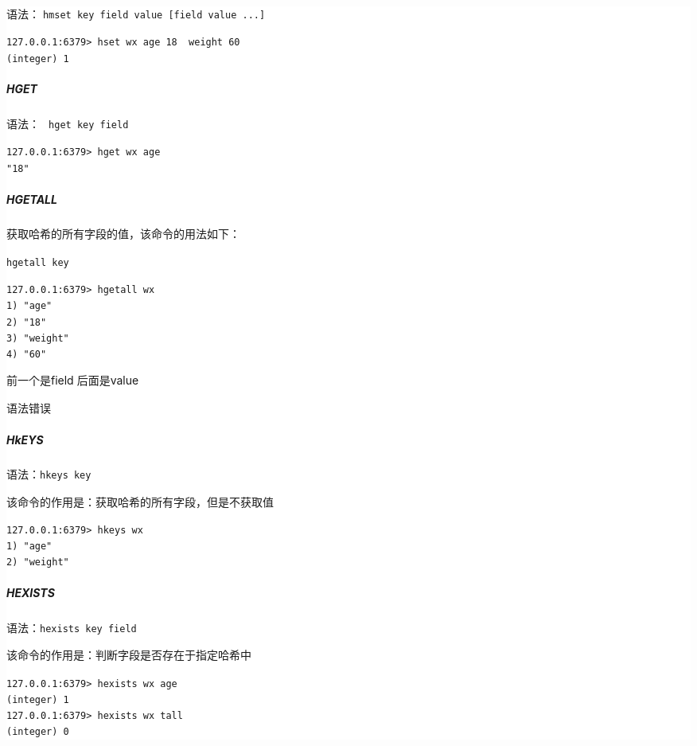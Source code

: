语法： `hmset key field value [field value ...]`

```
127.0.0.1:6379> hset wx age 18  weight 60
(integer) 1
```



##### HGET

语法： ` hget key field`

```
127.0.0.1:6379> hget wx age
"18"
```



##### HGETALL

获取哈希的所有字段的值，该命令的用法如下：

`hgetall key`

```
127.0.0.1:6379> hgetall wx
1) "age"
2) "18"
3) "weight"
4) "60"
```

前一个是field 后面是value


语法错误
##### HkEYS

语法：`hkeys key`

该命令的作用是：获取哈希的所有字段，但是不获取值

```
127.0.0.1:6379> hkeys wx
1) "age"
2) "weight"
```



##### HEXISTS

语法：`hexists key field`

该命令的作用是：判断字段是否存在于指定哈希中 

```
127.0.0.1:6379> hexists wx age
(integer) 1
127.0.0.1:6379> hexists wx tall
(integer) 0
```
